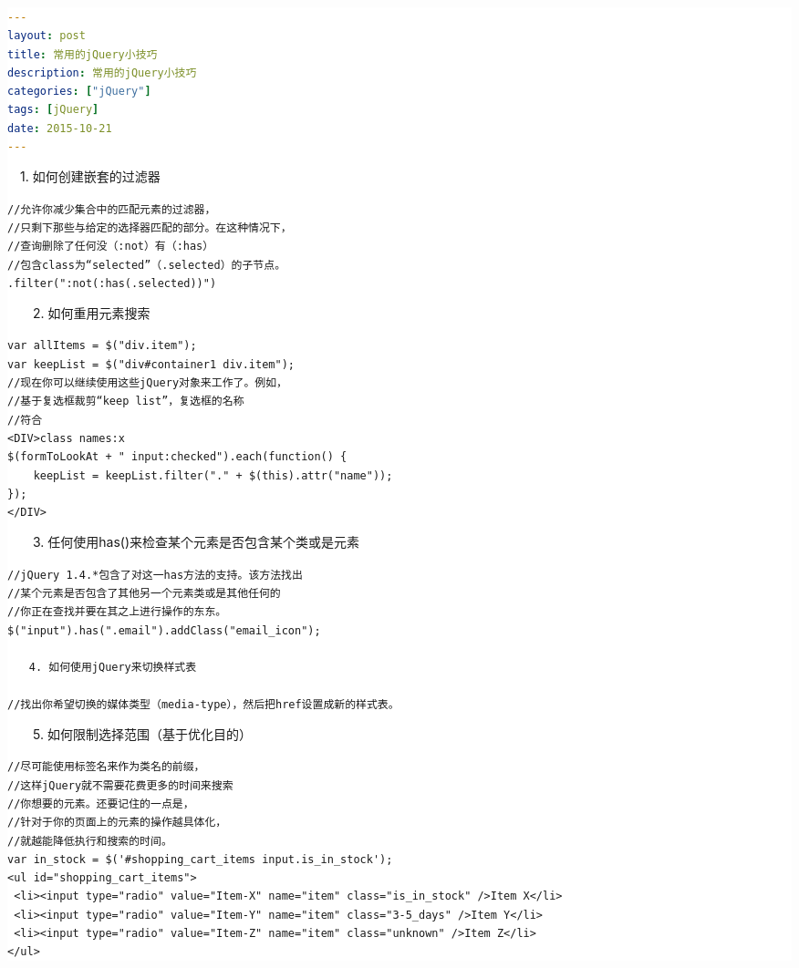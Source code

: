 ```yaml
---
layout: post
title: 常用的jQuery小技巧
description: 常用的jQuery小技巧
categories: ["jQuery"]
tags: [jQuery]
date: 2015-10-21
---
```

　1. 如何创建嵌套的过滤器

    //允许你减少集合中的匹配元素的过滤器，  
    //只剩下那些与给定的选择器匹配的部分。在这种情况下，  
    //查询删除了任何没（:not）有（:has）  
    //包含class为“selected”（.selected）的子节点。  
    .filter(":not(:has(.selected))") 

　　2. 如何重用元素搜索

    var allItems = $("div.item");  
    var keepList = $("div#container1 div.item");  
    //现在你可以继续使用这些jQuery对象来工作了。例如，  
    //基于复选框裁剪“keep list”，复选框的名称  
    //符合
    <DIV>class names:x
    $(formToLookAt + " input:checked").each(function() {  
        keepList = keepList.filter("." + $(this).attr("name"));  
    });  
    </DIV> 

　　3. 任何使用has()来检查某个元素是否包含某个类或是元素

    //jQuery 1.4.*包含了对这一has方法的支持。该方法找出  
    //某个元素是否包含了其他另一个元素类或是其他任何的  
    //你正在查找并要在其之上进行操作的东东。  
    $("input").has(".email").addClass("email_icon"); 

    　　4. 如何使用jQuery来切换样式表

    //找出你希望切换的媒体类型（media-type），然后把href设置成新的样式表。  
  

　　5. 如何限制选择范围（基于优化目的）

    //尽可能使用标签名来作为类名的前缀，  
    //这样jQuery就不需要花费更多的时间来搜索  
    //你想要的元素。还要记住的一点是，  
    //针对于你的页面上的元素的操作越具体化，  
    //就越能降低执行和搜索的时间。  
    var in_stock = $('#shopping_cart_items input.is_in_stock');
    <ul id="shopping_cart_items">
     <li><input type="radio" value="Item-X" name="item" class="is_in_stock" />Item X</li>
     <li><input type="radio" value="Item-Y" name="item" class="3-5_days" />Item Y</li>
     <li><input type="radio" value="Item-Z" name="item" class="unknown" />Item Z</li>
    </ul> 
